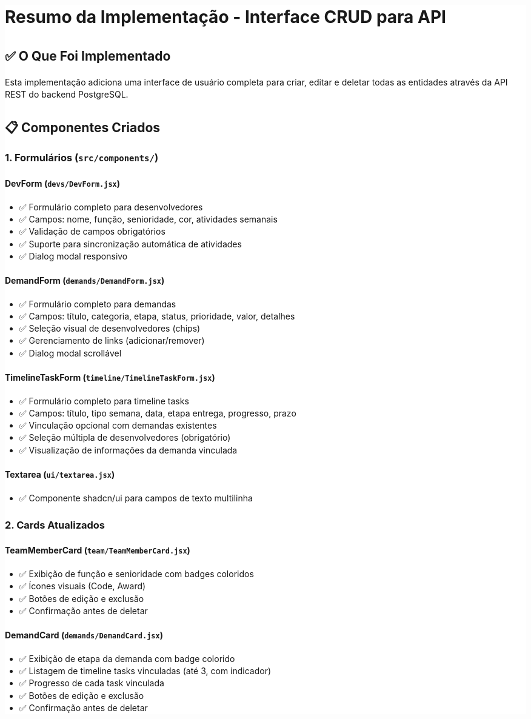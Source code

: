 # Resumo da Implementação - Interface CRUD para API

## ✅ O Que Foi Implementado

Esta implementação adiciona uma interface de usuário completa para criar, editar e deletar todas as entidades através da API REST do backend PostgreSQL.

## 📋 Componentes Criados

### 1. Formulários (`src/components/`)

#### **DevForm** (`devs/DevForm.jsx`)
- ✅ Formulário completo para desenvolvedores
- ✅ Campos: nome, função, senioridade, cor, atividades semanais
- ✅ Validação de campos obrigatórios
- ✅ Suporte para sincronização automática de atividades
- ✅ Dialog modal responsivo

#### **DemandForm** (`demands/DemandForm.jsx`)
- ✅ Formulário completo para demandas
- ✅ Campos: título, categoria, etapa, status, prioridade, valor, detalhes
- ✅ Seleção visual de desenvolvedores (chips)
- ✅ Gerenciamento de links (adicionar/remover)
- ✅ Dialog modal scrollável

#### **TimelineTaskForm** (`timeline/TimelineTaskForm.jsx`)
- ✅ Formulário completo para timeline tasks
- ✅ Campos: título, tipo semana, data, etapa entrega, progresso, prazo
- ✅ Vinculação opcional com demandas existentes
- ✅ Seleção múltipla de desenvolvedores (obrigatório)
- ✅ Visualização de informações da demanda vinculada

#### **Textarea** (`ui/textarea.jsx`)
- ✅ Componente shadcn/ui para campos de texto multilinha

### 2. Cards Atualizados

#### **TeamMemberCard** (`team/TeamMemberCard.jsx`)
- ✅ Exibição de função e senioridade com badges coloridos
- ✅ Ícones visuais (Code, Award)
- ✅ Botões de edição e exclusão
- ✅ Confirmação antes de deletar

#### **DemandCard** (`demands/DemandCard.jsx`)
- ✅ Exibição de etapa da demanda com badge colorido
- ✅ Listagem de timeline tasks vinculadas (até 3, com indicador)
- ✅ Progresso de cada task vinculada
- ✅ Botões de edição e exclusão
- ✅ Confirmação antes de deletar
